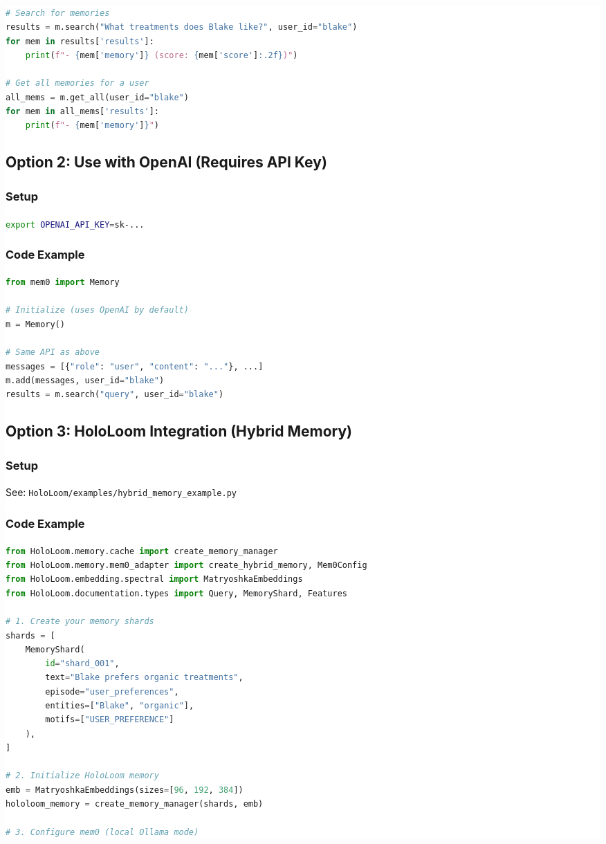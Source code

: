 ```python
# Search for memories
results = m.search("What treatments does Blake like?", user_id="blake")
for mem in results['results']:
    print(f"- {mem['memory']} (score: {mem['score']:.2f})")

# Get all memories for a user
all_mems = m.get_all(user_id="blake")
for mem in all_mems['results']:
    print(f"- {mem['memory']}")
```

## Option 2: Use with OpenAI (Requires API Key)

### Setup

```bash
export OPENAI_API_KEY=sk-...
```

### Code Example

```python
from mem0 import Memory

# Initialize (uses OpenAI by default)
m = Memory()

# Same API as above
messages = [{"role": "user", "content": "..."}, ...]
m.add(messages, user_id="blake")
results = m.search("query", user_id="blake")
```

## Option 3: HoloLoom Integration (Hybrid Memory)

### Setup

See: `HoloLoom/examples/hybrid_memory_example.py`

### Code Example

```python
from HoloLoom.memory.cache import create_memory_manager
from HoloLoom.memory.mem0_adapter import create_hybrid_memory, Mem0Config
from HoloLoom.embedding.spectral import MatryoshkaEmbeddings
from HoloLoom.documentation.types import Query, MemoryShard, Features

# 1. Create your memory shards
shards = [
    MemoryShard(
        id="shard_001",
        text="Blake prefers organic treatments",
        episode="user_preferences",
        entities=["Blake", "organic"],
        motifs=["USER_PREFERENCE"]
    ),
]

# 2. Initialize HoloLoom memory
emb = MatryoshkaEmbeddings(sizes=[96, 192, 384])
hololoom_memory = create_memory_manager(shards, emb)

# 3. Configure mem0 (local Ollama mode)
```